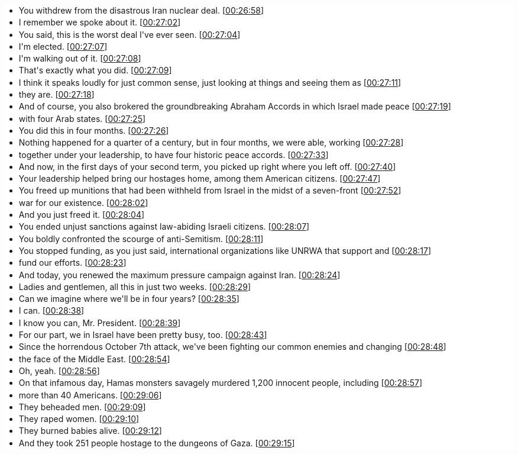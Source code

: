 *  You withdrew from the disastrous Iran nuclear deal. [[00:26:58](https://www.youtube.com/watch?v=uJW4AC48LC4&t=1618.82s)]
*  I remember we spoke about it. [[00:27:02](https://www.youtube.com/watch?v=uJW4AC48LC4&t=1622.1799999999998s)]
*  You said, this is the worst deal I've ever seen. [[00:27:04](https://www.youtube.com/watch?v=uJW4AC48LC4&t=1624.26s)]
*  I'm elected. [[00:27:07](https://www.youtube.com/watch?v=uJW4AC48LC4&t=1627.3799999999999s)]
*  I'm walking out of it. [[00:27:08](https://www.youtube.com/watch?v=uJW4AC48LC4&t=1628.3799999999999s)]
*  That's exactly what you did. [[00:27:09](https://www.youtube.com/watch?v=uJW4AC48LC4&t=1629.3799999999999s)]
*  I think it speaks loudly for just common sense, just looking at things and seeing them as [[00:27:11](https://www.youtube.com/watch?v=uJW4AC48LC4&t=1631.7s)]
*  they are. [[00:27:18](https://www.youtube.com/watch?v=uJW4AC48LC4&t=1638.22s)]
*  And of course, you also brokered the groundbreaking Abraham Accords in which Israel made peace [[00:27:19](https://www.youtube.com/watch?v=uJW4AC48LC4&t=1639.72s)]
*  with four Arab states. [[00:27:25](https://www.youtube.com/watch?v=uJW4AC48LC4&t=1645.3s)]
*  You did this in four months. [[00:27:26](https://www.youtube.com/watch?v=uJW4AC48LC4&t=1646.94s)]
*  Nothing happened for a quarter of a century, but in four months, we were able, working [[00:27:28](https://www.youtube.com/watch?v=uJW4AC48LC4&t=1648.9s)]
*  together under your leadership, to have four historic peace accords. [[00:27:33](https://www.youtube.com/watch?v=uJW4AC48LC4&t=1653.78s)]
*  And now, in the first days of your second term, you picked up right where you left off. [[00:27:40](https://www.youtube.com/watch?v=uJW4AC48LC4&t=1660.0200000000002s)]
*  Your leadership helped bring our hostages home, among them American citizens. [[00:27:47](https://www.youtube.com/watch?v=uJW4AC48LC4&t=1667.42s)]
*  You freed up munitions that had been withheld from Israel in the midst of a seven-front [[00:27:52](https://www.youtube.com/watch?v=uJW4AC48LC4&t=1672.7800000000002s)]
*  war for our existence. [[00:28:02](https://www.youtube.com/watch?v=uJW4AC48LC4&t=1682.3400000000001s)]
*  And you just freed it. [[00:28:04](https://www.youtube.com/watch?v=uJW4AC48LC4&t=1684.7800000000002s)]
*  You ended unjust sanctions against law-abiding Israeli citizens. [[00:28:07](https://www.youtube.com/watch?v=uJW4AC48LC4&t=1687.42s)]
*  You boldly confronted the scourge of anti-Semitism. [[00:28:11](https://www.youtube.com/watch?v=uJW4AC48LC4&t=1691.82s)]
*  You stopped funding, as you just said, international organizations like UNRWA that support and [[00:28:17](https://www.youtube.com/watch?v=uJW4AC48LC4&t=1697.06s)]
*  fund our efforts. [[00:28:23](https://www.youtube.com/watch?v=uJW4AC48LC4&t=1703.62s)]
*  And today, you renewed the maximum pressure campaign against Iran. [[00:28:24](https://www.youtube.com/watch?v=uJW4AC48LC4&t=1704.62s)]
*  Ladies and gentlemen, all this in just two weeks. [[00:28:29](https://www.youtube.com/watch?v=uJW4AC48LC4&t=1709.7s)]
*  Can we imagine where we'll be in four years? [[00:28:35](https://www.youtube.com/watch?v=uJW4AC48LC4&t=1715.0600000000002s)]
*  I can. [[00:28:38](https://www.youtube.com/watch?v=uJW4AC48LC4&t=1718.7s)]
*  I know you can, Mr. President. [[00:28:39](https://www.youtube.com/watch?v=uJW4AC48LC4&t=1719.7s)]
*  For our part, we in Israel have been pretty busy, too. [[00:28:43](https://www.youtube.com/watch?v=uJW4AC48LC4&t=1723.42s)]
*  Since the horrendous October 7th attack, we've been fighting our common enemies and changing [[00:28:48](https://www.youtube.com/watch?v=uJW4AC48LC4&t=1728.46s)]
*  the face of the Middle East. [[00:28:54](https://www.youtube.com/watch?v=uJW4AC48LC4&t=1734.5s)]
*  Oh, yeah. [[00:28:56](https://www.youtube.com/watch?v=uJW4AC48LC4&t=1736.1000000000001s)]
*  On that infamous day, Hamas monsters savagely murdered 1,200 innocent people, including [[00:28:57](https://www.youtube.com/watch?v=uJW4AC48LC4&t=1737.78s)]
*  more than 40 Americans. [[00:29:06](https://www.youtube.com/watch?v=uJW4AC48LC4&t=1746.5s)]
*  They beheaded men. [[00:29:09](https://www.youtube.com/watch?v=uJW4AC48LC4&t=1749.26s)]
*  They raped women. [[00:29:10](https://www.youtube.com/watch?v=uJW4AC48LC4&t=1750.98s)]
*  They burned babies alive. [[00:29:12](https://www.youtube.com/watch?v=uJW4AC48LC4&t=1752.86s)]
*  And they took 251 people hostage to the dungeons of Gaza. [[00:29:15](https://www.youtube.com/watch?v=uJW4AC48LC4&t=1755.82s)]